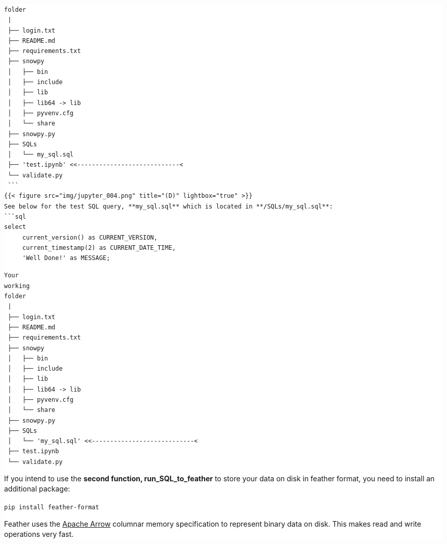    ```
   folder
    |
    ├── login.txt
    ├── README.md
    ├── requirements.txt
    ├── snowpy
    │   ├── bin
    │   ├── include
    │   ├── lib
    │   ├── lib64 -> lib
    │   ├── pyvenv.cfg
    │   └── share
    ├── snowpy.py
    ├── SQLs
    │   └── my_sql.sql
    ├── 'test.ipynb' <<----------------------------<
    └── validate.py
    ```
   {{< figure src="img/jupyter_004.png" title="(D)" lightbox="true" >}}
   See below for the test SQL query, **my_sql.sql** which is located in **/SQLs/my_sql.sql**:
   ```sql
   select
        current_version() as CURRENT_VERSION,
        current_timestamp(2) as CURRENT_DATE_TIME,
        'Well Done!' as MESSAGE;
   ```
   ```
   Your
   working 
   folder
    |
    ├── login.txt
    ├── README.md
    ├── requirements.txt
    ├── snowpy
    │   ├── bin
    │   ├── include
    │   ├── lib
    │   ├── lib64 -> lib
    │   ├── pyvenv.cfg
    │   └── share
    ├── snowpy.py
    ├── SQLs
    │   └── 'my_sql.sql' <<----------------------------<
    ├── test.ipynb
    └── validate.py
   ```
   If you intend to use the **second function, run_SQL_to_feather** to store your data on disk in feather format, you need to install an additional package:
   ```bash
   pip install feather-format
   ```
   Feather uses the [Apache Arrow](https://arrow.apache.org/) columnar memory specification to represent binary data on disk. This makes read and write operations very fast.
